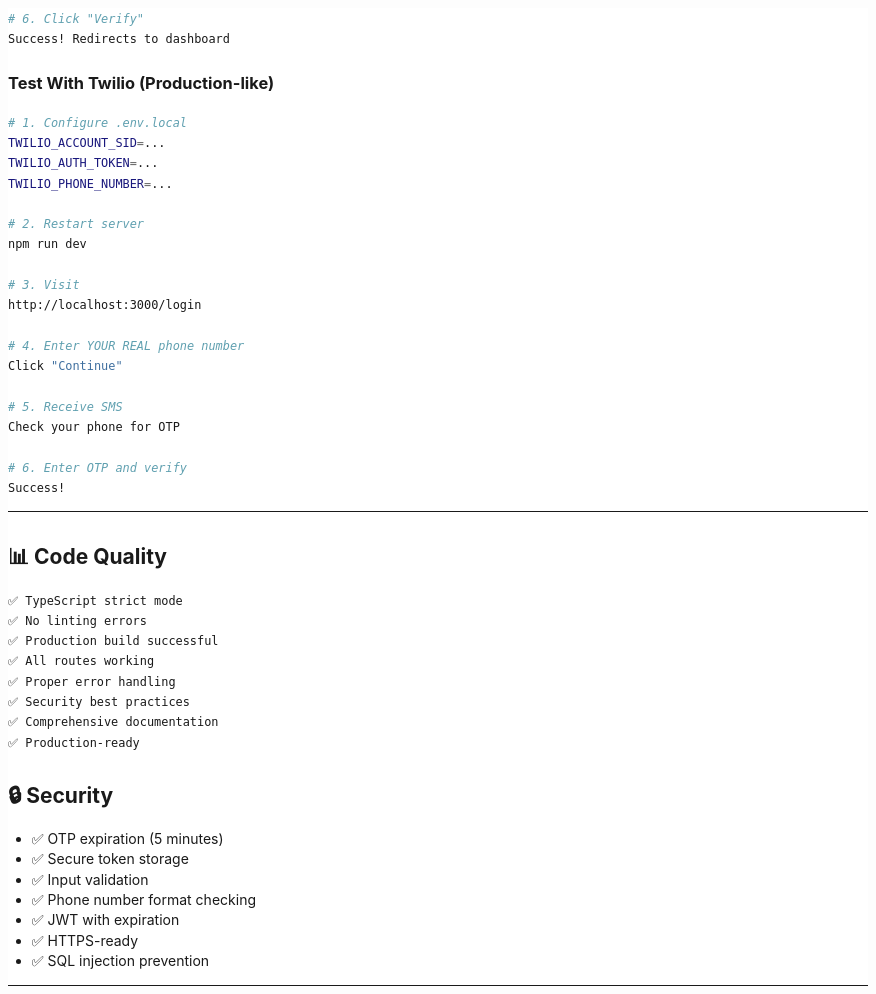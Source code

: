 ```bash
# 6. Click "Verify"
Success! Redirects to dashboard
```

### Test With Twilio (Production-like)

```bash
# 1. Configure .env.local
TWILIO_ACCOUNT_SID=...
TWILIO_AUTH_TOKEN=...
TWILIO_PHONE_NUMBER=...

# 2. Restart server
npm run dev

# 3. Visit
http://localhost:3000/login

# 4. Enter YOUR REAL phone number
Click "Continue"

# 5. Receive SMS
Check your phone for OTP

# 6. Enter OTP and verify
Success!
```

---

## 📊 Code Quality

```
✅ TypeScript strict mode
✅ No linting errors
✅ Production build successful
✅ All routes working
✅ Proper error handling
✅ Security best practices
✅ Comprehensive documentation
✅ Production-ready
```

## 🔒 Security

- ✅ OTP expiration (5 minutes)
- ✅ Secure token storage
- ✅ Input validation
- ✅ Phone number format checking
- ✅ JWT with expiration
- ✅ HTTPS-ready
- ✅ SQL injection prevention

---